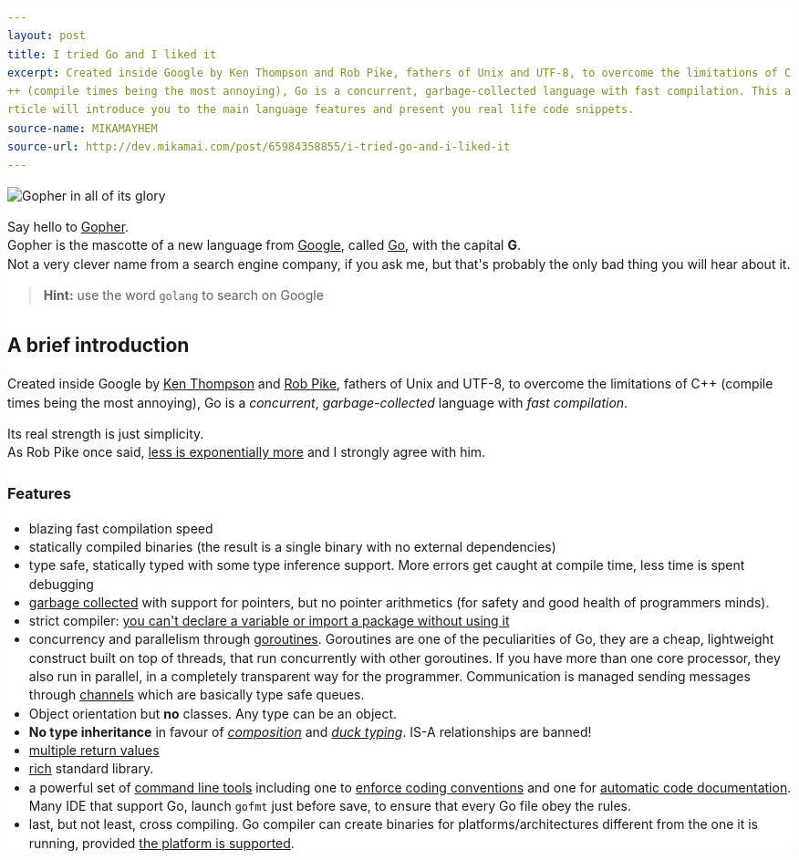 ```yaml
---
layout: post
title: I tried Go and I liked it
excerpt: Created inside Google by Ken Thompson and Rob Pike, fathers of Unix and UTF-8, to overcome the limitations of C++ (compile times being the most annoying), Go is a concurrent, garbage-collected language with fast compilation. This article will introduce you to the main language features and present you real life code snippets.
source-name: MIKAMAYHEM
source-url: http://dev.mikamai.com/post/65984358855/i-tried-go-and-i-liked-it
---
```


![Gopher in all of its glory][1]   

Say hello to [Gopher][2].   
Gopher is the mascotte of a new language from [Google][3], called [Go][4], with the capital **G**.  
Not a very clever name from a search engine company, if you ask me, but that's probably the only bad thing you will hear about it.

> **Hint:** use the word `golang` to search on Google

## A brief introduction

Created inside Google by [Ken Thompson][5] and [Rob Pike][6], fathers of Unix and UTF-8, to overcome the limitations of C++ (compile times being the most annoying), Go is a *concurrent*, *garbage-collected* language with *fast compilation*.  

Its real strength is just simplicity.  
As Rob Pike once said, [less is exponentially more](http://commandcenter.blogspot.it/2012/06/less-is-exponentially-more.html) and I strongly agree with him.   

### Features

 - blazing fast compilation speed
 - statically compiled binaries (the result is a single binary with no external dependencies)
 - type safe, statically typed with some type inference support. More errors get caught at compile time, less time is spent debugging
 - [garbage collected][7] with support for pointers, but no pointer arithmetics (for safety and good health of programmers minds).
 - strict compiler: [you can't declare a variable or import a package without using it][8]
 - concurrency and parallelism through [goroutines][9]. Goroutines are one of the peculiarities of Go, they are a cheap, lightweight construct built on top of threads, that run concurrently with other goroutines. If you have more than one core processor, they also run in parallel, in a completely transparent way for the programmer. Communication is managed sending messages through [channels][10] which are basically type safe queues. 
 - Object orientation but **no** classes. Any type can be an object.
 - **No type inheritance** in favour of *[composition][11]* and *[duck typing][12]*. IS-A relationships are banned!
 - [multiple return values][13]
 - [rich][14] standard library.
 - a powerful set of [command line tools][15] including one to [enforce coding conventions][16] and one for [automatic code documentation][17].  
Many IDE that support Go, launch `gofmt` just before save, to ensure that every Go file obey the rules.
 - last, but not least, cross compiling. Go compiler can create binaries for platforms/architectures different from the one it is running, provided [the platform is supported][18]. 


  [1]: http://upload.wikimedia.org/wikipedia/commons/2/23/Golang.png "Gopher"
  [2]: http://golang.org/doc/gopher/
  [3]: http://google.com
  [4]: http://golang.org
  [5]: http://en.wikipedia.org/wiki/Ken_Thompson "Ken Thompson"
  [6]: http://en.wikipedia.org/wiki/Rob_Pike "Rob Pike"
  [7]: http://talks.golang.org/2012/splash.article#TOC_14.
  [8]: http://golang.org/doc/effective_go.html#blank_unused
  [9]: http://golang.org/doc/effective_go.html#goroutines
  [10]: http://golang.org/doc/effective_go.html#channels
  [11]: http://talks.golang.org/2012/splash.article#TOC_15.
  [12]: http://en.wikipedia.org/wiki/Duck_typing
  [13]: http://golang.org/doc/effective_go.html#multiple-returns
  [14]: http://golang.org/pkg/
  [15]: http://golang.org/doc/cmd
  [16]: http://golang.org/cmd/gofmt/
  [17]: http://blog.golang.org/godoc-documenting-go-code
  [18]: http://golang.org/doc/install#requirements
  [19]: https://golang.org
  [20]: http://golang.org/doc/install
  [21]: http://godoc.org/code.google.com/p/go.tools/cmd/godoc
  [22]: http://golang.org/doc/code.html
  [23]: http://golang.org/doc/effective_go.html
  [24]: http://play.golang.org/
  [25]: http://nodejs.org/about/
  [26]: http://golang.org/ref/spec#Function_literals
  [27]: http://31.media.tumblr.com/83ea05b44971684313f8d6d1c535b2d9/tumblr_mvhrpwaNvX1rhmakfo1_r1_500.png
  [28]: http://24.media.tumblr.com/aedc0f5dd849aae18ef022f7d10f3dad/tumblr_mvhrpwaNvX1rhmakfo2_r1_1280.png
  [29]: http://31.media.tumblr.com/d3cd5cabdc9bb2a83f12923093d6581f/tumblr_mvhrpwaNvX1rhmakfo3_r1_1280.png
  [30]: http://google.com
  [31]: http://golang.org
  [32]: http://en.wikipedia.org/wiki/Rob_Pike "Rob Pike"
  [33]: http://en.wikipedia.org/wiki/Ken_Thompson "Ken Thompson"
  [34]: http://plan9.bell-labs.com/plan9/glenda.html "Glenda the Plan9 Bunny"
  [35]: http://25.media.tumblr.com/a472850a96238d71194c7fbb23909ae7/tumblr_mvhrpwaNvX1rhmakfo4_r2_1280.png
  [36]: https://gist.github.com/wstucco/7248624